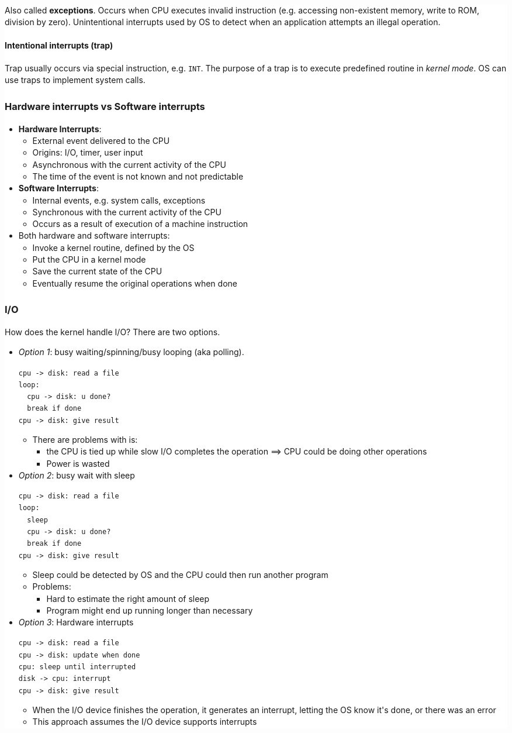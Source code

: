 Also called **exceptions**. Occurs when CPU executes invalid instruction (e.g. accessing non-existent memory, write to ROM, division by zero). Unintentional interrupts used by OS to detect when an application attempts an illegal operation.

#### Intentional interrupts (trap)

Trap usually occurs via special instruction, e.g. `INT`. The purpose of a trap is to execute predefined routine in _kernel mode_. OS can use traps to implement system calls.

### Hardware interrupts vs Software interrupts

- **Hardware Interrupts**:
  - External event delivered to the CPU
  - Origins: I/O, timer, user input
  - Asynchronous with the current activity of the CPU
  - The time of the event is not known and not predictable
- **Software Interrupts**:
  - Internal events, e.g. system calls, exceptions
  - Synchronous with the current activity of the CPU
  - Occurs as a result of execution of a machine instruction
- Both hardware and software interrupts:
  - Invoke a kernel routine, defined by the OS
  - Put the CPU in a kernel mode
  - Save the current state of the CPU
  - Eventually resume the original operations when done

### I/O

How does the kernel handle I/O? There are two options.

- _Option 1_: busy waiting/spinning/busy looping (aka polling).
  ```
  cpu -> disk: read a file
  loop:
    cpu -> disk: u done?
    break if done
  cpu -> disk: give result
  ```
  - There are problems with is:
    - the CPU is tied up while slow I/O completes the operation $\implies$ CPU could be doing other operations
    - Power is wasted
- _Option 2_: busy wait with sleep
  ```
  cpu -> disk: read a file
  loop:
    sleep
    cpu -> disk: u done?
    break if done
  cpu -> disk: give result
  ```
  - Sleep could be detected by OS and the CPU could then run another program
  - Problems:
    - Hard to estimate the right amount of sleep
    - Program might end up running longer than necessary
- _Option 3_: Hardware interrupts
  ```
  cpu -> disk: read a file
  cpu -> disk: update when done
  cpu: sleep until interrupted
  disk -> cpu: interrupt
  cpu -> disk: give result
  ```
  - When the I/O device finishes the operation, it generates an interrupt, letting the OS know it's done, or there was an error
  - This approach assumes the I/O device supports interrupts
